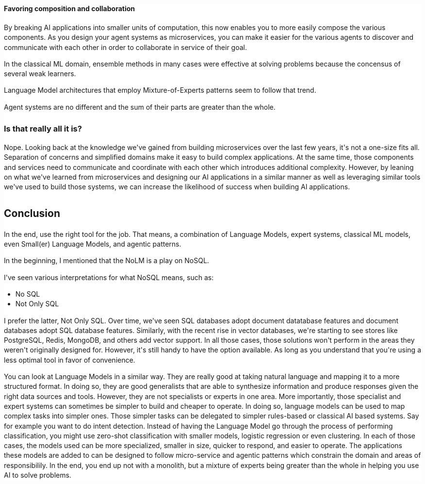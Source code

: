 #### Favoring composition and collaboration

By breaking AI applications into smaller units of computation, this now enables you to more easily compose the various components. As you design your agent systems as microservices, you can make it easier for the various agents to discover and communicate with each other in order to collaborate in service of their goal.  

In the classical ML domain, ensemble methods in many cases were effective at solving problems because the concensus of several weak learners. 

Language Model architectures that employ Mixture-of-Experts patterns seem to follow that trend. 

Agent systems are no different and the sum of their parts are greater than the whole. 

### Is that really all it is?

Nope. Looking back at the knowledge we've gained from building microservices over the last few years, it's not a one-size fits all. Separation of concerns and simplified domains make it easy to build complex applications. At the same time, those components and services need to communicate and coordinate with each other which introduces additional complexity.  However, by leaning on what we've learned from microservices and designing our AI applications in a similar manner as well as leveraging similar tools we've used to build those systems, we can increase the likelihood of success when building AI applications.

## Conclusion

In the end, use the right tool for the job. That means, a combination of Language Models, expert systems, classical ML models, even Small(er) Language Models, and agentic patterns. 

In the beginning, I mentioned that the NoLM is a play on NoSQL. 

I've seen various interpretations for what NoSQL means, such as:

- No SQL
- Not Only SQL

I prefer the latter, Not Only SQL. Over time, we've seen SQL databases adopt document datatabase features and document databases adopt SQL database features. Similarly, with the recent rise in vector databases, we're starting to see stores like PostgreSQL, Redis, MongoDB, and others add vector support. In all those cases, those solutions won't perform in the areas they weren't originally designed for. However, it's still handy to have the option available. As long as you understand that you're using a less optimal tool in favor of convenience.

You can look at Language Models in a similar way. They are really good at taking natural language and mapping it to a more structured format. In doing so, they are good generalists that are able to synthesize information and produce responses given the right data sources and tools. However, they are not specialists or experts in one area. More importantly, those specialist and expert systems can sometimes be simpler to build and cheaper to operate. In doing so, language models can be used to map complex tasks into simpler ones. Those simpler tasks can be delegated to simpler rules-based or classical AI based systems. Say for example you want to do intent detection. Instead of having the Language Model go through the process of performing classification, you might use zero-shot classification with smaller models, logistic regression or even clustering. In each of those cases, the models used can be more specialized, smaller in size, quicker to respond, and easier to operate. The applications these models are added to can be designed to follow micro-service and agentic patterns which constrain the domain and areas of responsibilily. In the end, you end up not with a monolith, but a mixture of experts being greater than the whole in helping you use AI to solve problems. 
